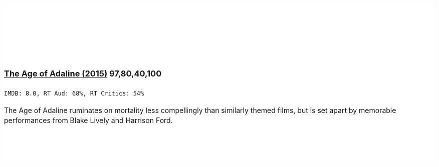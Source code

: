 
</div>
<div class="col-sm-12 visible-sm visible-xs">



<ins class="adsbygoogle"
     style="display:inline-block;width:320px;height:100px"
     data-ad-client="ca-pub-4947875154879707"
     data-ad-slot="9922162852"></ins>
<script>
(adsbygoogle = window.adsbygoogle || []).push({});
</script>

</div>
</div>
</center>





<div class="row">
<div class="col-xs-12 col-md-6"><div class="row"><div class="col-xs-9">
<h3><a href='http://www.rottentomatoes.com/m/the_age_of_adaline/'>The Age of Adaline (2015)</a>&nbsp;<span class="bar">97,80,40,100</span></h3><p><code>IMDB: 8.0, RT Aud: 68&#37;, RT Critics: 54&#37;</code></p><p class="lead">The Age of Adaline ruminates on mortality less compellingly than similarly themed films, but is set apart by memorable performances from Blake Lively and Harrison Ford.</p></div>
<div class="col-xs-3"><br><br><img width=100% class="lazy" data-original="http://resizing.flixster.com/Ds0X_YSmEXD-I_J-DhI0BPe-Ycg=/800x1185/dkpu1ddg7pbsk.cloudfront.net/movie/11/18/16/11181617_ori.jpg"></div></div></div>
</div>
